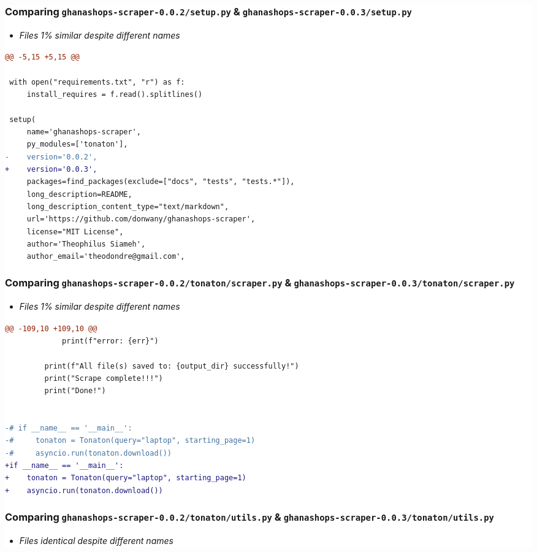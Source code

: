 ### Comparing `ghanashops-scraper-0.0.2/setup.py` & `ghanashops-scraper-0.0.3/setup.py`

 * *Files 1% similar despite different names*

```diff
@@ -5,15 +5,15 @@
 
 with open("requirements.txt", "r") as f:
     install_requires = f.read().splitlines()
 
 setup(
     name='ghanashops-scraper',
     py_modules=['tonaton'],
-    version='0.0.2',
+    version='0.0.3',
     packages=find_packages(exclude=["docs", "tests", "tests.*"]),
     long_description=README,
     long_description_content_type="text/markdown",
     url='https://github.com/donwany/ghanashops-scraper',
     license="MIT License",
     author='Theophilus Siameh',
     author_email='theodondre@gmail.com',
```

### Comparing `ghanashops-scraper-0.0.2/tonaton/scraper.py` & `ghanashops-scraper-0.0.3/tonaton/scraper.py`

 * *Files 1% similar despite different names*

```diff
@@ -109,10 +109,10 @@
             print(f"error: {err}")
 
         print(f"All file(s) saved to: {output_dir} successfully!")
         print("Scrape complete!!!")
         print("Done!")
 
 
-# if __name__ == '__main__':
-#     tonaton = Tonaton(query="laptop", starting_page=1)
-#     asyncio.run(tonaton.download())
+if __name__ == '__main__':
+    tonaton = Tonaton(query="laptop", starting_page=1)
+    asyncio.run(tonaton.download())
```

### Comparing `ghanashops-scraper-0.0.2/tonaton/utils.py` & `ghanashops-scraper-0.0.3/tonaton/utils.py`

 * *Files identical despite different names*

